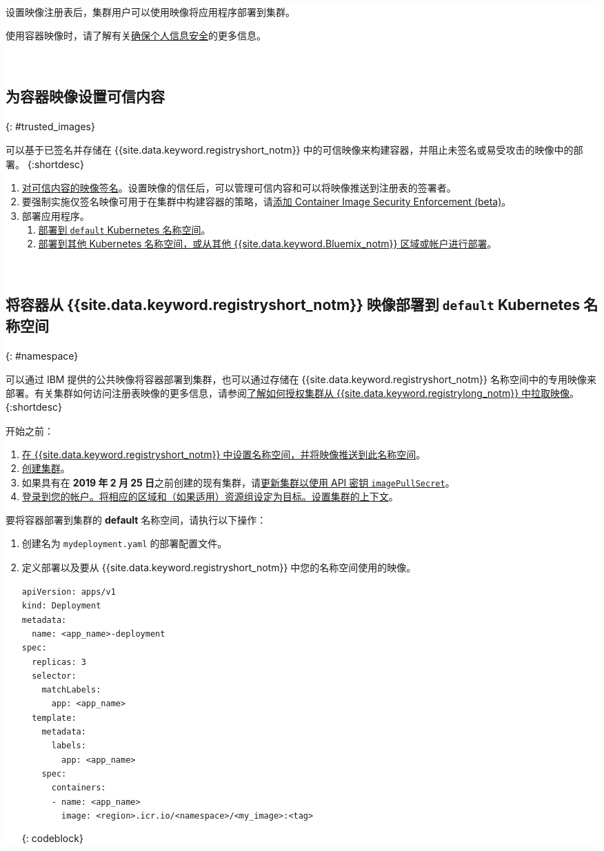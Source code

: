 设置映像注册表后，集群用户可以使用映像将应用程序部署到集群。

使用容器映像时，请了解有关[确保个人信息安全](/docs/containers?topic=containers-security#pi)的更多信息。

<br />


## 为容器映像设置可信内容
{: #trusted_images}

可以基于已签名并存储在 {{site.data.keyword.registryshort_notm}} 中的可信映像来构建容器，并阻止未签名或易受攻击的映像中的部署。
{:shortdesc}

1.  [对可信内容的映像签名](/docs/services/Registry?topic=registry-registry_trustedcontent#registry_trustedcontent)。设置映像的信任后，可以管理可信内容和可以将映像推送到注册表的签署者。
2.  要强制实施仅签名映像可用于在集群中构建容器的策略，请[添加 Container Image Security Enforcement (beta)](/docs/services/Registry?topic=registry-security_enforce#security_enforce)。
3.  部署应用程序。
    1. [部署到 `default` Kubernetes 名称空间](#namespace)。
    2. [部署到其他 Kubernetes 名称空间，或从其他 {{site.data.keyword.Bluemix_notm}} 区域或帐户进行部署](#other)。

<br />


## 将容器从 {{site.data.keyword.registryshort_notm}} 映像部署到 `default` Kubernetes 名称空间
{: #namespace}

可以通过 IBM 提供的公共映像将容器部署到集群，也可以通过存储在 {{site.data.keyword.registryshort_notm}} 名称空间中的专用映像来部署。有关集群如何访问注册表映像的更多信息，请参阅[了解如何授权集群从 {{site.data.keyword.registrylong_notm}} 中拉取映像](#cluster_registry_auth)。
{:shortdesc}

开始之前：
1. [在 {{site.data.keyword.registryshort_notm}} 中设置名称空间，并将映像推送到此名称空间](/docs/services/Registry?topic=registry-getting-started#gs_registry_namespace_add)。
2. [创建集群](/docs/containers?topic=containers-clusters#clusters_cli)。
3. 如果具有在 **2019 年 2 月 25 日**之前创建的现有集群，请[更新集群以使用 API 密钥 `imagePullSecret`](#imagePullSecret_migrate_api_key)。
4. [登录到您的帐户。将相应的区域和（如果适用）资源组设定为目标。设置集群的上下文](/docs/containers?topic=containers-cs_cli_install#cs_cli_configure)。

要将容器部署到集群的 **default** 名称空间，请执行以下操作：

1.  创建名为 `mydeployment.yaml` 的部署配置文件。
2.  定义部署以及要从 {{site.data.keyword.registryshort_notm}} 中您的名称空间使用的映像。

    ```
    apiVersion: apps/v1
    kind: Deployment
    metadata:
      name: <app_name>-deployment
    spec:
      replicas: 3
      selector:
        matchLabels:
          app: <app_name>
      template:
        metadata:
          labels:
            app: <app_name>
        spec:
          containers:
          - name: <app_name>
            image: <region>.icr.io/<namespace>/<my_image>:<tag>
    ```
    {: codeblock}
